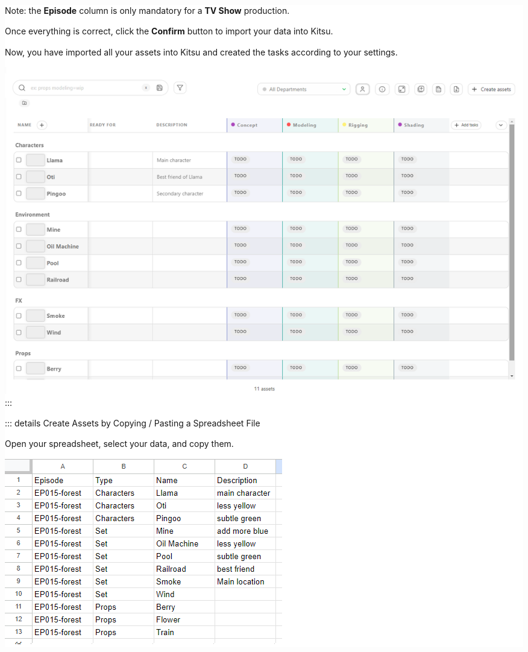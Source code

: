 Note: the **Episode** column is only mandatory for a **TV Show** production.

Once everything is correct, click the **Confirm** button to import your data into Kitsu.

Now, you have imported all your assets into Kitsu and created the tasks according to your settings.

![Import Result](../img/getting-started/import_result_asset.png)
:::

::: details Create Assets by Copying / Pasting a Spreadsheet File

Open your spreadsheet, select your data, and copy them.

![Import Copy Data](../img/getting-started/import_copypas_asset.png)

